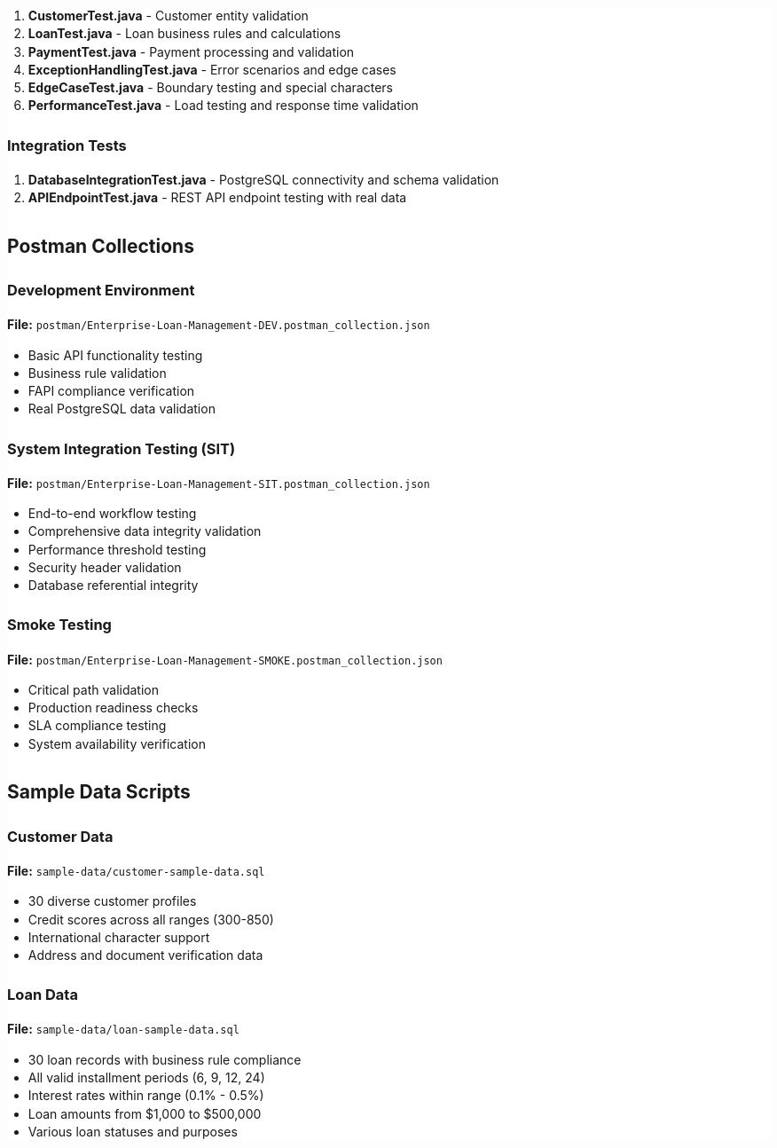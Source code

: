 1. **CustomerTest.java** - Customer entity validation
2. **LoanTest.java** - Loan business rules and calculations
3. **PaymentTest.java** - Payment processing and validation
4. **ExceptionHandlingTest.java** - Error scenarios and edge cases
5. **EdgeCaseTest.java** - Boundary testing and special characters
6. **PerformanceTest.java** - Load testing and response time validation

### Integration Tests

1. **DatabaseIntegrationTest.java** - PostgreSQL connectivity and schema validation
2. **APIEndpointTest.java** - REST API endpoint testing with real data

## Postman Collections

### Development Environment
**File:** `postman/Enterprise-Loan-Management-DEV.postman_collection.json`
- Basic API functionality testing
- Business rule validation
- FAPI compliance verification
- Real PostgreSQL data validation

### System Integration Testing (SIT)
**File:** `postman/Enterprise-Loan-Management-SIT.postman_collection.json`
- End-to-end workflow testing
- Comprehensive data integrity validation
- Performance threshold testing
- Security header validation
- Database referential integrity

### Smoke Testing
**File:** `postman/Enterprise-Loan-Management-SMOKE.postman_collection.json`
- Critical path validation
- Production readiness checks
- SLA compliance testing
- System availability verification

## Sample Data Scripts

### Customer Data
**File:** `sample-data/customer-sample-data.sql`
- 30 diverse customer profiles
- Credit scores across all ranges (300-850)
- International character support
- Address and document verification data

### Loan Data
**File:** `sample-data/loan-sample-data.sql`
- 30 loan records with business rule compliance
- All valid installment periods (6, 9, 12, 24)
- Interest rates within range (0.1% - 0.5%)
- Loan amounts from $1,000 to $500,000
- Various loan statuses and purposes

